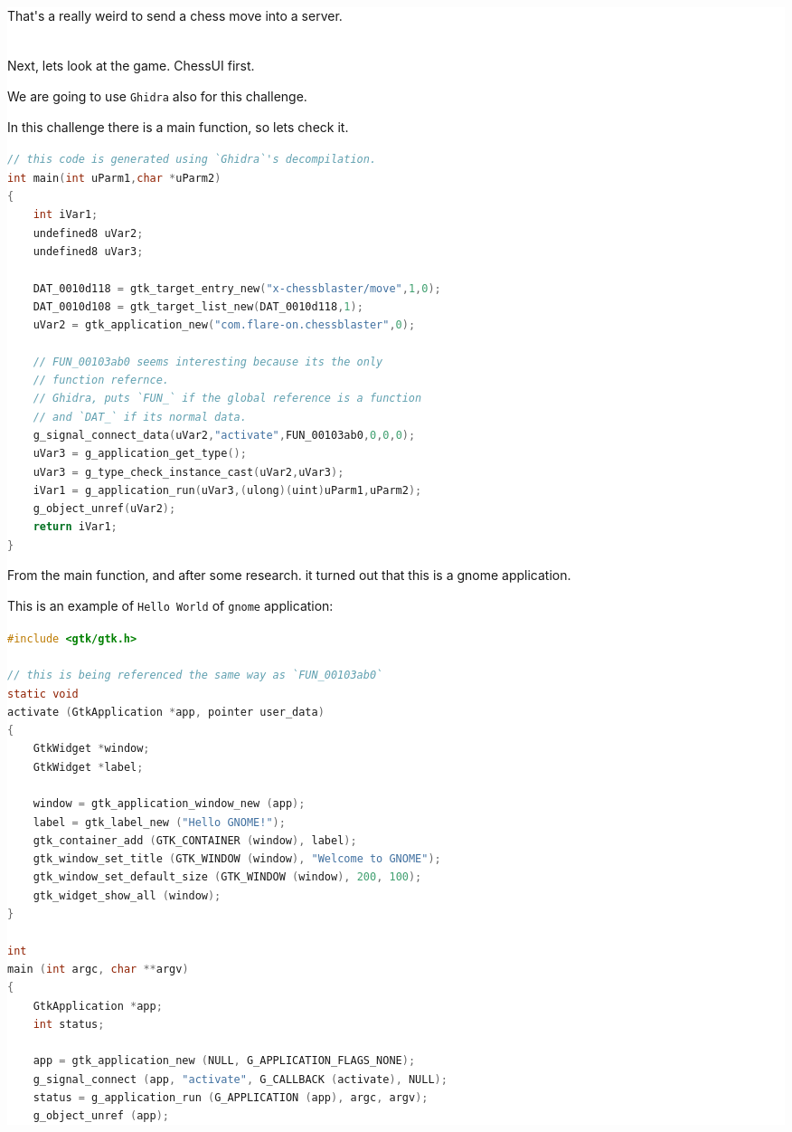 That's a really weird to send a chess move into a server.

<br>
Next, lets look at the game. ChessUI first.

We are going to use `Ghidra` also for this challenge.

In this challenge there is a main function, so lets check it.
``` C
// this code is generated using `Ghidra`'s decompilation.
int main(int uParm1,char *uParm2)
{
    int iVar1;
    undefined8 uVar2;
    undefined8 uVar3;
    
    DAT_0010d118 = gtk_target_entry_new("x-chessblaster/move",1,0);
    DAT_0010d108 = gtk_target_list_new(DAT_0010d118,1);
    uVar2 = gtk_application_new("com.flare-on.chessblaster",0);

    // FUN_00103ab0 seems interesting because its the only
    // function refernce.
    // Ghidra, puts `FUN_` if the global reference is a function
    // and `DAT_` if its normal data. 
    g_signal_connect_data(uVar2,"activate",FUN_00103ab0,0,0,0);
    uVar3 = g_application_get_type();
    uVar3 = g_type_check_instance_cast(uVar2,uVar3);
    iVar1 = g_application_run(uVar3,(ulong)(uint)uParm1,uParm2);
    g_object_unref(uVar2);
    return iVar1;
}
```

From the main function, and after some research. it turned out that this is a gnome application.


This is an example of `Hello World` of `gnome` application:

``` C
#include <gtk/gtk.h>

// this is being referenced the same way as `FUN_00103ab0`
static void
activate (GtkApplication *app, pointer user_data)
{
    GtkWidget *window;
    GtkWidget *label;

    window = gtk_application_window_new (app);
    label = gtk_label_new ("Hello GNOME!");
    gtk_container_add (GTK_CONTAINER (window), label);
    gtk_window_set_title (GTK_WINDOW (window), "Welcome to GNOME");
    gtk_window_set_default_size (GTK_WINDOW (window), 200, 100);
    gtk_widget_show_all (window);
}

int
main (int argc, char **argv)
{
    GtkApplication *app;
    int status;

    app = gtk_application_new (NULL, G_APPLICATION_FLAGS_NONE);
    g_signal_connect (app, "activate", G_CALLBACK (activate), NULL);
    status = g_application_run (G_APPLICATION (app), argc, argv);
    g_object_unref (app);

```